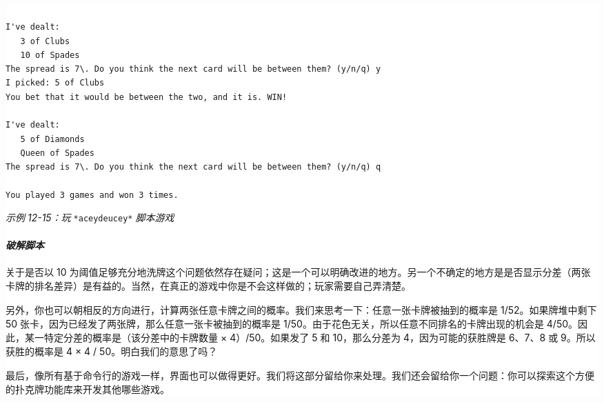 ```

I've dealt:
   3 of Clubs
   10 of Spades
The spread is 7\. Do you think the next card will be between them? (y/n/q) y
I picked: 5 of Clubs
You bet that it would be between the two, and it is. WIN!

I've dealt:
   5 of Diamonds
   Queen of Spades
The spread is 7\. Do you think the next card will be between them? (y/n/q) q

You played 3 games and won 3 times.
```

*示例 12-15：玩* `*aceydeucey*` *脚本游戏*

#### ***破解脚本***

关于是否以 10 为阈值足够充分地洗牌这个问题依然存在疑问；这是一个可以明确改进的地方。另一个不确定的地方是是否显示分差（两张卡牌的排名差异）是有益的。当然，在真正的游戏中你是不会这样做的；玩家需要自己弄清楚。

另外，你也可以朝相反的方向进行，计算两张任意卡牌之间的概率。我们来思考一下：任意一张卡牌被抽到的概率是 1/52。如果牌堆中剩下 50 张卡，因为已经发了两张牌，那么任意一张卡被抽到的概率是 1/50。由于花色无关，所以任意不同排名的卡牌出现的机会是 4/50。因此，某一特定分差的概率是（该分差中的卡牌数量 × 4）/50。如果发了 5 和 10，那么分差为 4，因为可能的获胜牌是 6、7、8 或 9。所以获胜的概率是 4 × 4 / 50。明白我们的意思了吗？

最后，像所有基于命令行的游戏一样，界面也可以做得更好。我们将这部分留给你来处理。我们还会留给你一个问题：你可以探索这个方便的扑克牌功能库来开发其他哪些游戏。
